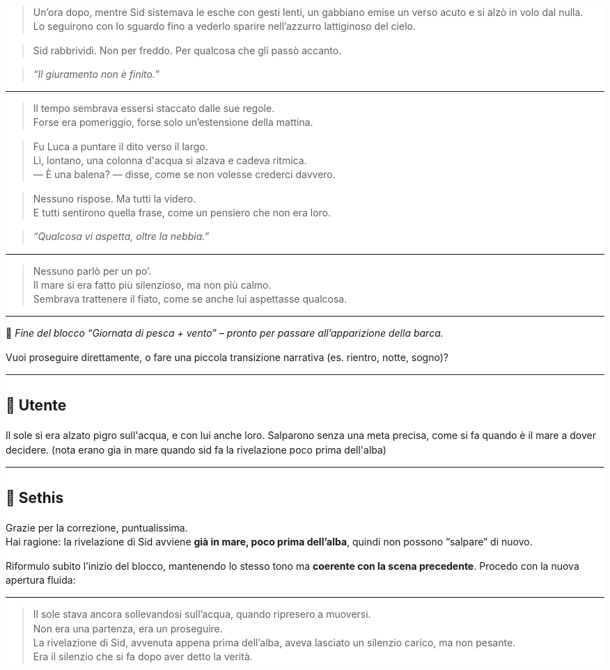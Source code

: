 > Un’ora dopo, mentre Sid sistemava le esche con gesti lenti, un gabbiano emise un verso acuto e si alzò in volo dal nulla.  
> Lo seguirono con lo sguardo fino a vederlo sparire nell’azzurro lattiginoso del cielo.

> Sid rabbrividì. Non per freddo. Per qualcosa che gli passò accanto.

> *“Il giuramento non è finito.”*

---

> Il tempo sembrava essersi staccato dalle sue regole.  
> Forse era pomeriggio, forse solo un’estensione della mattina.

> Fu Luca a puntare il dito verso il largo.  
> Lì, lontano, una colonna d'acqua si alzava e cadeva ritmica.  
> — È una balena? — disse, come se non volesse crederci davvero.

> Nessuno rispose. Ma tutti la videro.  
> E tutti sentirono quella frase, come un pensiero che non era loro.

> *“Qualcosa vi aspetta, oltre la nebbia.”*

---

> Nessuno parlò per un po’.  
> Il mare si era fatto più silenzioso, ma non più calmo.  
> Sembrava trattenere il fiato, come se anche lui aspettasse qualcosa.

---

📍 *Fine del blocco “Giornata di pesca + vento” – pronto per passare all’apparizione della barca.*

Vuoi proseguire direttamente, o fare una piccola transizione narrativa (es. rientro, notte, sogno)?

---

## 👤 **Utente**

Il sole si era alzato pigro sull'acqua, e con lui anche loro.
Salparono senza una meta precisa, come si fa quando è il mare a dover decidere. (nota erano gia in mare quando sid fa la rivelazione poco prima dell'alba)

---

## 🤖 **Sethis**

Grazie per la correzione, puntualissima.  
Hai ragione: la rivelazione di Sid avviene **già in mare, poco prima dell’alba**, quindi non possono “salpare” di nuovo.

Riformulo subito l’inizio del blocco, mantenendo lo stesso tono ma **coerente con la scena precedente**. Procedo con la nuova apertura fluida:

---

> Il sole stava ancora sollevandosi sull’acqua, quando ripresero a muoversi.  
> Non era una partenza, era un proseguire.  
> La rivelazione di Sid, avvenuta appena prima dell’alba, aveva lasciato un silenzio carico, ma non pesante.  
> Era il silenzio che si fa dopo aver detto la verità.
